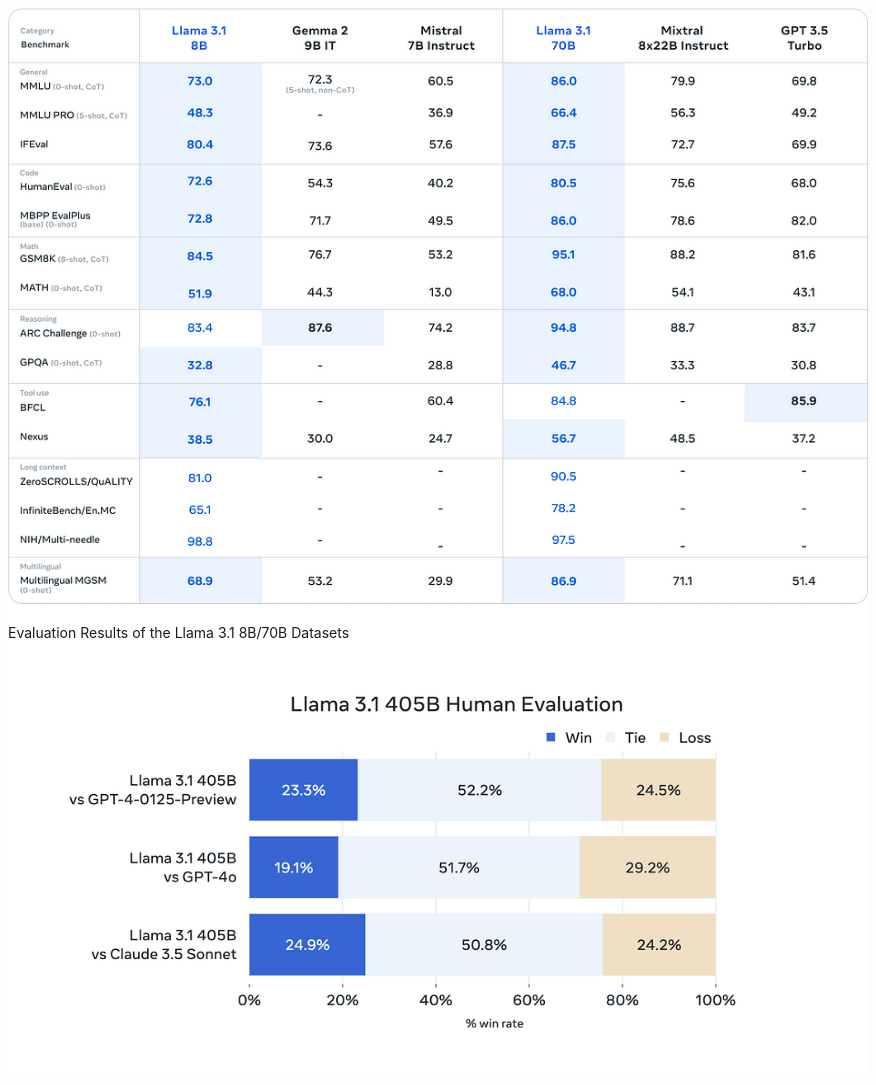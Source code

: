 ![](images/0WLl0BmQQy1yY9xJm.png)

<figcaption>

Evaluation Results of the Llama 3.1 8B/70B Datasets

</figcaption>

</figure>

<figure>

![](images/0szWzYo_b2dOLtd5w.png)